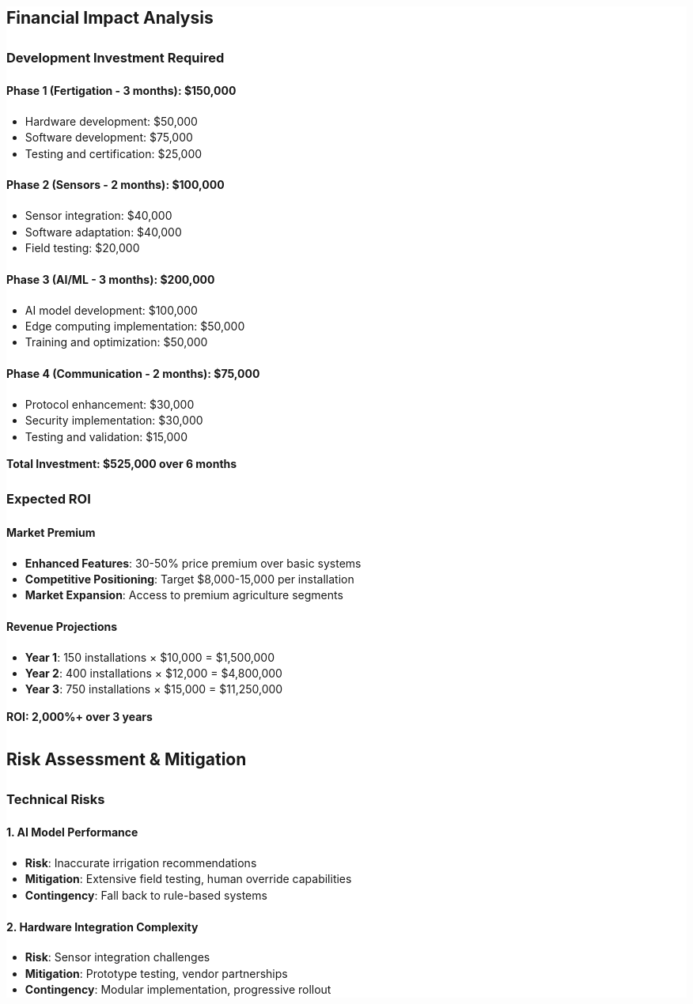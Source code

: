 ## Financial Impact Analysis

### **Development Investment Required**

#### **Phase 1 (Fertigation - 3 months): $150,000**
- Hardware development: $50,000
- Software development: $75,000
- Testing and certification: $25,000

#### **Phase 2 (Sensors - 2 months): $100,000**
- Sensor integration: $40,000
- Software adaptation: $40,000
- Field testing: $20,000

#### **Phase 3 (AI/ML - 3 months): $200,000**
- AI model development: $100,000
- Edge computing implementation: $50,000
- Training and optimization: $50,000

#### **Phase 4 (Communication - 2 months): $75,000**
- Protocol enhancement: $30,000
- Security implementation: $30,000
- Testing and validation: $15,000

**Total Investment: $525,000 over 6 months**

### **Expected ROI**

#### **Market Premium**
- **Enhanced Features**: 30-50% price premium over basic systems
- **Competitive Positioning**: Target $8,000-15,000 per installation
- **Market Expansion**: Access to premium agriculture segments

#### **Revenue Projections**
- **Year 1**: 150 installations × $10,000 = $1,500,000
- **Year 2**: 400 installations × $12,000 = $4,800,000
- **Year 3**: 750 installations × $15,000 = $11,250,000

**ROI: 2,000%+ over 3 years**

## Risk Assessment & Mitigation

### **Technical Risks**

#### **1. AI Model Performance**
- **Risk**: Inaccurate irrigation recommendations
- **Mitigation**: Extensive field testing, human override capabilities
- **Contingency**: Fall back to rule-based systems

#### **2. Hardware Integration Complexity**
- **Risk**: Sensor integration challenges
- **Mitigation**: Prototype testing, vendor partnerships
- **Contingency**: Modular implementation, progressive rollout
